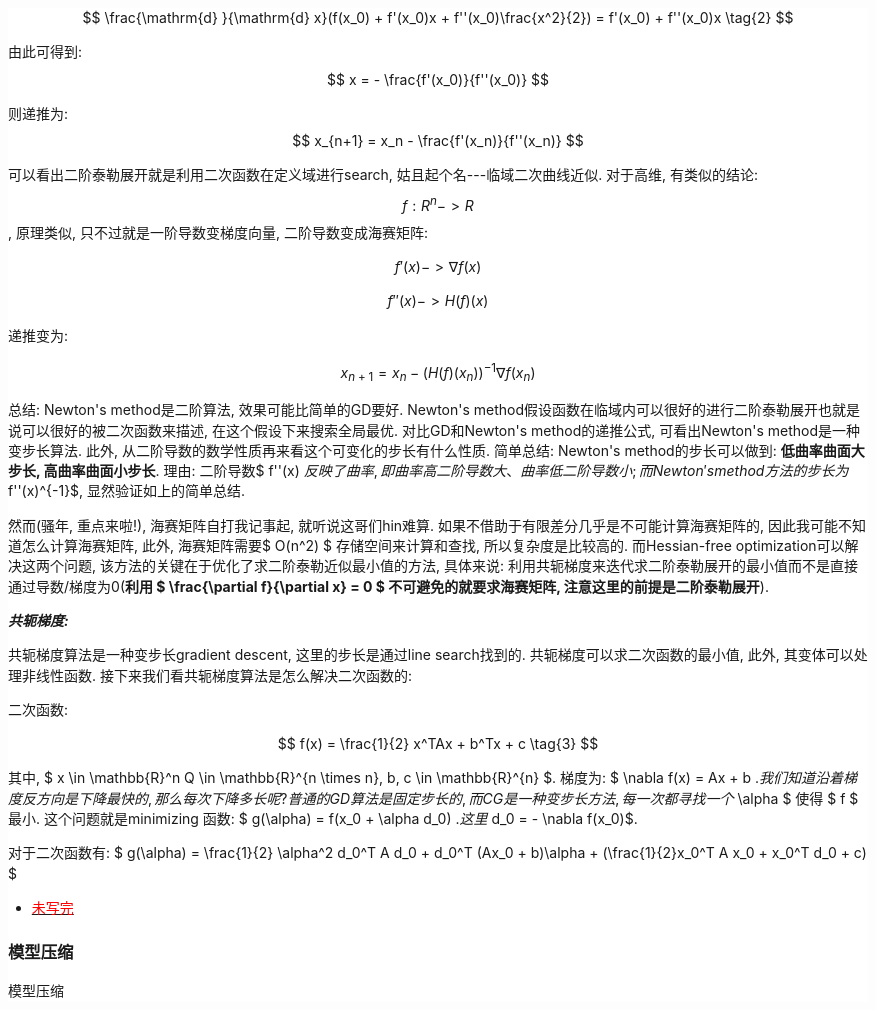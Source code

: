 $$
\frac{\mathrm{d} }{\mathrm{d} x}(f(x_0) + f'(x_0)x + f''(x_0)\frac{x^2}{2}) = f'(x_0) + f''(x_0)x
\tag{2} 
$$

由此可得到: $$ x = - \frac{f'(x_0)}{f''(x_0)} $$

则递推为: $$ x_{n+1} = x_n - \frac{f'(x_n)}{f''(x_n)} $$

可以看出二阶泰勒展开就是利用二次函数在定义域进行search, 姑且起个名---临域二次曲线近似. 对于高维, 有类似的结论: $$ f: R^n -> R $$, 原理类似, 只不过就是一阶导数变梯度向量, 二阶导数变成海赛矩阵:

$$ f'(x) -> \nabla f(x) $$

$$ f''(x) -> H(f)(x) $$

递推变为:

$$ x_{n+1} = x_n - (H(f)(x_n))^{-1}\nabla f(x_n)$$

总结: Newton's method是二阶算法, 效果可能比简单的GD要好. Newton's method假设函数在临域内可以很好的进行二阶泰勒展开也就是说可以很好的被二次函数来描述, 在这个假设下来搜索全局最优.
对比GD和Newton's method的递推公式, 可看出Newton's method是一种变步长算法. 此外, 从二阶导数的数学性质再来看这个可变化的步长有什么性质. 简单总结: Newton's method的步长可以做到: __低曲率曲面大步长, 高曲率曲面小步长__. 理由: 二阶导数$ f''(x) $反映了曲率, 即曲率高二阶导数大、曲率低二阶导数小; 而Newton's method方法的步长为$ f''(x)^{-1}$, 显然验证如上的简单总结.

然而(骚年, 重点来啦!), 海赛矩阵自打我记事起, 就听说这哥们hin难算. 如果不借助于有限差分几乎是不可能计算海赛矩阵的, 因此我可能不知道怎么计算海赛矩阵, 此外, 海赛矩阵需要$ O(n^2) $
存储空间来计算和查找, 所以复杂度是比较高的. 而Hessian-free optimization可以解决这两个问题, 该方法的关键在于优化了求二阶泰勒近似最小值的方法, 具体来说: 利用共轭梯度来迭代求二阶泰勒展开的最小值而不是直接通过导数/梯度为0(__利用 $ \frac{\partial f}{\partial x} = 0 $ 不可避免的就要求海赛矩阵, 注意这里的前提是二阶泰勒展开__).

___共轭梯度:___

共轭梯度算法是一种变步长gradient descent, 这里的步长是通过line search找到的. 共轭梯度可以求二次函数的最小值, 此外, 其变体可以处理非线性函数. 接下来我们看共轭梯度算法是怎么解决二次函数的:

二次函数:

$$
f(x) = \frac{1}{2} x^TAx + b^Tx + c
\tag{3}
$$

其中, $ x \in \mathbb{R}^n Q \in \mathbb{R}^{n \times n}, b, c \in \mathbb{R}^{n} $. 梯度为: $ \nabla f(x) = Ax + b $. 我们知道沿着梯度反方向是下降最快的, 那么每次下降多长呢? 普通的GD算法是固定步长的, 而CG是一种变步长方法, 每一次都寻找一个$ \alpha $ 使得 $ f $ 最小. 这个问题就是minimizing
函数: $ g(\alpha) = f(x_0 + \alpha d_0) $. 这里$ d_0 = - \nabla f(x_0)$.

对于二次函数有: $ g(\alpha) = \frac{1}{2} \alpha^2 d_0^T A d_0 + d_0^T (Ax_0 + b)\alpha + (\frac{1}{2}x_0^T A x_0 + x_0^T d_0 + c) $ 

- [<font color="ff0000">未写完</font>](http://andrew.gibiansky.com/blog/machine-learning/hessian-free-optimization/)

### <a name="optimize-model"></a>模型压缩

模型压缩
